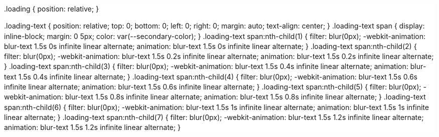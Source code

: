   .loading {
    position: relative;
  }
  
  .loading-text {
    position: relative;
    top: 0;
    bottom: 0;
    left: 0;
    right: 0;
    margin: auto;
    text-align: center;
  }
  .loading-text span {
    display: inline-block;
    margin: 0 5px;
    color: var(--secondary-color);
  }
  .loading-text span:nth-child(1) {
    filter: blur(0px);
    -webkit-animation: blur-text 1.5s 0s infinite linear alternate;
            animation: blur-text 1.5s 0s infinite linear alternate;
  }
  .loading-text span:nth-child(2) {
    filter: blur(0px);
    -webkit-animation: blur-text 1.5s 0.2s infinite linear alternate;
            animation: blur-text 1.5s 0.2s infinite linear alternate;
  }
  .loading-text span:nth-child(3) {
    filter: blur(0px);
    -webkit-animation: blur-text 1.5s 0.4s infinite linear alternate;
            animation: blur-text 1.5s 0.4s infinite linear alternate;
  }
  .loading-text span:nth-child(4) {
    filter: blur(0px);
    -webkit-animation: blur-text 1.5s 0.6s infinite linear alternate;
            animation: blur-text 1.5s 0.6s infinite linear alternate;
  }
  .loading-text span:nth-child(5) {
    filter: blur(0px);
    -webkit-animation: blur-text 1.5s 0.8s infinite linear alternate;
            animation: blur-text 1.5s 0.8s infinite linear alternate;
  }
  .loading-text span:nth-child(6) {
    filter: blur(0px);
    -webkit-animation: blur-text 1.5s 1s infinite linear alternate;
            animation: blur-text 1.5s 1s infinite linear alternate;
  }
  .loading-text span:nth-child(7) {
    filter: blur(0px);
    -webkit-animation: blur-text 1.5s 1.2s infinite linear alternate;
            animation: blur-text 1.5s 1.2s infinite linear alternate;
  }
  